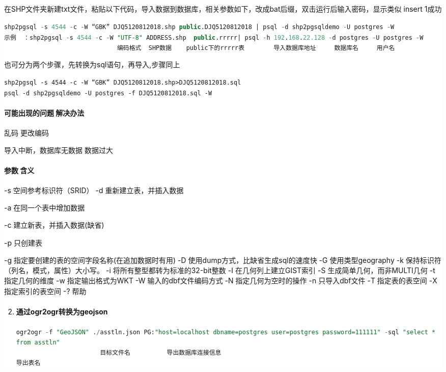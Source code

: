    

   在SHP文件夹新建txt文件，粘贴以下代码，导入数据到数据库，相关参数如下，改成bat后缀，双击运行后输入密码，显示类似 insert 1成功

   ```sql
   shp2pgsql -s 4544 -c -W “GBK” DJQ5120812018.shp public.DJQ5120812018 | psql -d shp2pgsqldemo -U postgres -W
   示例  ：shp2pgsql -s 4544 -c -W "UTF-8" ADDRESS.shp  public.rrrrr| psql -h 192.168.22.128 -d postgres -U postgres -W
                                  编码格式  SHP数据    public下的rrrrr表        导入数据库地址     数据库名     用户名
   ```

   也可分为两个步骤，先转换为sql语句，再导入,步骤同上

   ```
   shp2pgsql -s 4544 -c -W “GBK” DJQ5120812018.shp>DJQ5120812018.sql
   psql -d shp2pgsqldemo -U postgres -f DJQ5120812018.sql -W
   ```

   #### 可能出现的问题                 解决办法

   乱码                                     更改编码

   导入中断，数据库无数据     数据过大

   

   #### 参数	               含义

   -s		空间参考标识符（SRID）
   -d    	重新建立表，并插入数据

   -a   	 在同一个表中增加数据

   -c 		建立新表，并插入数据(缺省)

   -p		只创建表

   -g		 指定要创建的表的空间字段名称(在追加数据时有用)
   -D 		使用dump方式，比缺省生成sql的速度快
   -G 		使用类型geography
   -k		 保持标识符（列名，模式，属性）大小写。
   -i		 将所有整型都转为标准的32-bit整数
   -I 		在几何列上建立GIST索引
   -S		生成简单几何，而非MULTI几何
   -t		  指定几何的维度
   -w		指定输出格式为WKT
   -W		输入的dbf文件编码方式
   -N		指定几何为空时的操作
   -n		只导入dbf文件
   -T		指定表的表空间
   -X		指定索引的表空间
   -?		帮助

   

2. #### 通过ogr2ogr转换为geojson

   ```sql
   ogr2ogr -f "GeoJSON" ./asstln.json PG:"host=localhost dbname=postgres user=postgres password=111111" -sql "select * from asstln"
                          目标文件名          导出数据库连接信息                                                            导出表名
   ```
